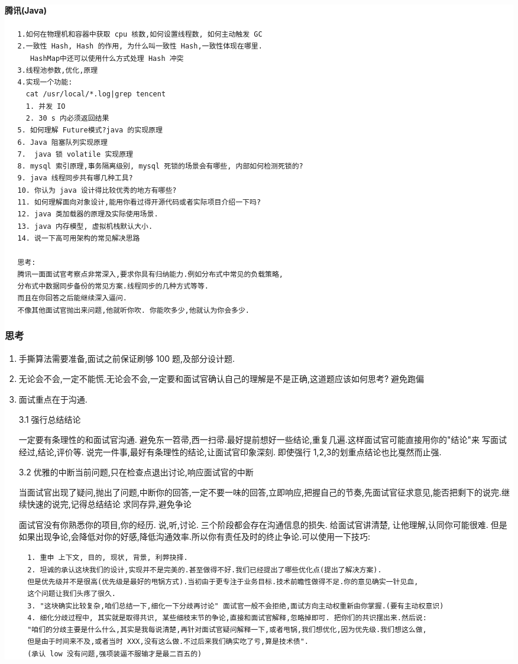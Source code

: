
#### 腾讯(Java)
       1.如何在物理机和容器中获取 cpu 核数,如何设置线程数, 如何主动触发 GC
       2.一致性 Hash, Hash 的作用, 为什么叫一致性 Hash,一致性体现在哪里.
          HashMap中还可以使用什么方式处理 Hash 冲突
       3.线程池参数,优化,原理
       4.实现一个功能:
         cat /usr/local/*.log|grep tencent
         1. 并发 IO
         2. 30 s 内必须返回结果
       5. 如何理解 Future模式?java 的实现原理
       6. Java 阻塞队列实现原理
       7.  java 锁 volatile 实现原理
       8. mysql 索引原理,事务隔离级别, mysql 死锁的场景会有哪些, 内部如何检测死锁的?
       9. java 线程同步共有哪几种工具?
       10. 你认为 java 设计得比较优秀的地方有哪些?
       11. 如何理解面向对象设计,能用你看过得开源代码或者实际项目介绍一下吗?
       12. java 类加载器的原理及实际使用场景.
       13. java 内存模型, 虚拟机栈默认大小.
       14. 说一下高可用架构的常见解决思路

       思考:
       腾讯一面面试官考察点非常深入,要求你具有归纳能力.例如分布式中常见的负载策略,
       分布式中数据同步备份的常见方案.线程同步的几种方式等等.
       而且在你回答之后能继续深入逼问.
       不像其他面试官抛出来问题,他就听你吹. 你能吹多少,他就认为你会多少.

### 思考
   1. 手撕算法需要准备,面试之前保证刷够 100 题,及部分设计题.

   2. 无论会不会,一定不能慌.无论会不会,一定要和面试官确认自己的理解是不是正确,这道题应该如何思考? 避免跑偏

   3. 面试重点在于沟通.

       3.1 强行总结结论

         一定要有条理性的和面试官沟通. 避免东一笤帚,西一扫帚.最好提前想好一些结论,重复几遍.这样面试官可能直接用你的"结论"来 写面试经过,结论,评价等. 说完一件事,最好有条理性的结论,让面试官印象深刻. 即使强行 1,2,3的划重点结论也比戛然而止强.

       3.2 优雅的中断当前问题,只在检查点退出讨论,响应面试官的中断

         当面试官出现了疑问,抛出了问题,中断你的回答,一定不要一味的回答,立即响应,把握自己的节奏,先面试官征求意见,能否把剩下的说完.继续快速的说完,记得总结结论
        求同存异,避免争论

         面试官没有你熟悉你的项目,你的经历. 说,听,讨论. 三个阶段都会存在沟通信息的损失. 给面试官讲清楚, 让他理解,认同你可能很难. 但是如果出现争论,会降低对你的好感,降低沟通效率.所以你有责任及时的终止争论.可以使用一下技巧:

            1. 重申 上下文, 目的, 现状, 背景, 利弊抉择.
            2. 坦诚的承认这块我们的设计,实现并不是完美的.甚至做得不好.我们已经提出了哪些优化点(提出了解决方案).
            但是优先级并不是很高(优先级是最好的甩锅方式).当初由于更专注于业务目标.技术前瞻性做得不足.你的意见确实一针见血,
            这个问题让我们头疼了很久.
            3. "这块确实比较复杂,咱们总结一下,细化一下分歧再讨论" 面试官一般不会拒绝,面试方向主动权重新由你掌握.(要有主动权意识)
            4. 细化分歧过程中, 其实就是取得共识, 某些细枝末节的争论,直接和面试官解释,忽略掉即可. 把你们的共识摆出来.然后说:
            "咱们的分歧主要是什么什么,其实是我每说清楚,再针对面试官疑问解释一下,或者甩锅,我们想优化,因为优先级.我们想这么做,
            但是由于时间来不及,或者当时 XXX,没有这么做.不过后来我们确实吃了亏,算是技术债".
            (承认 low 没有问题,强项装逼不服输才是最二百五的)

